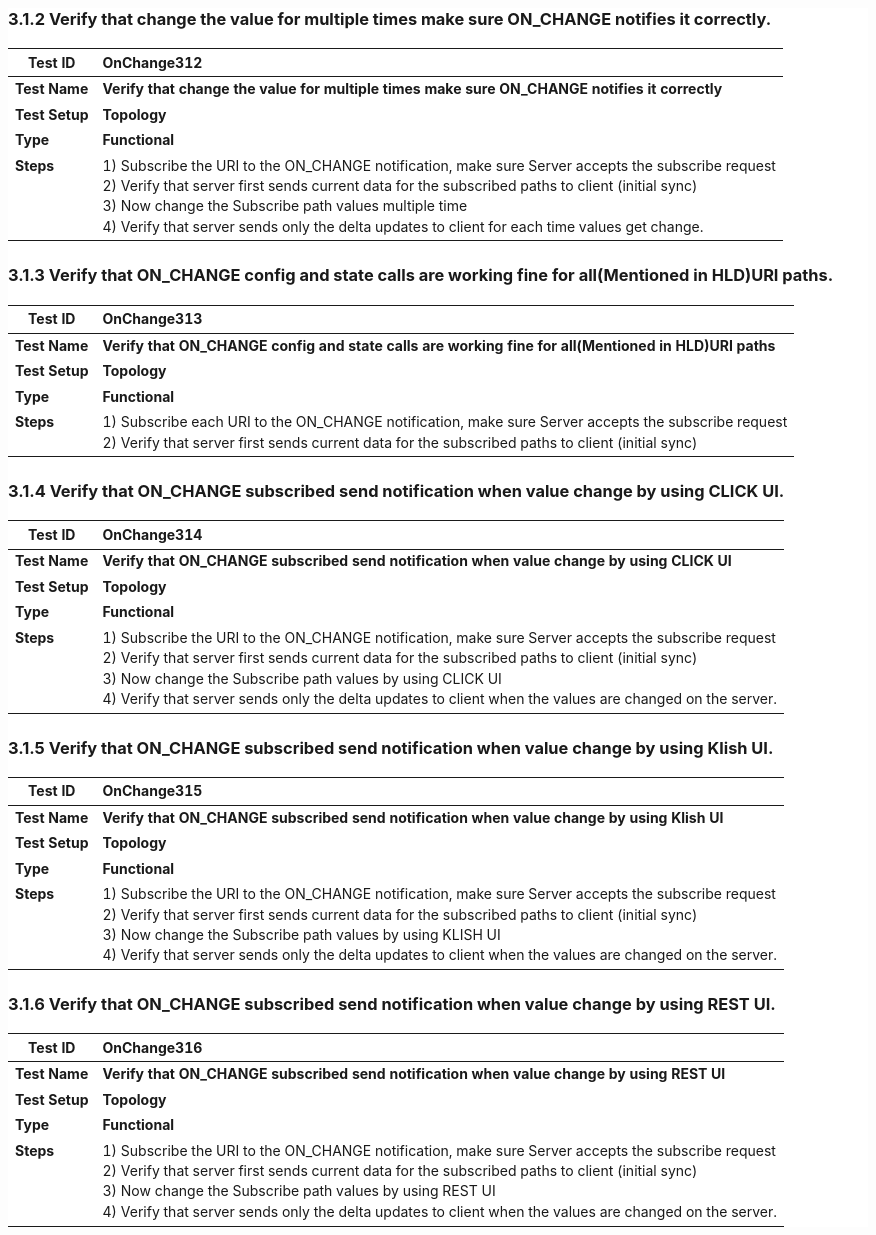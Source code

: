 ### 3.1.2 Verify that change the value for multiple times make sure ON_CHANGE notifies it correctly.
| **Test ID**    | **OnChange312**                                |
| -------------- | :----------------------------------------------------------- |
| **Test Name**  | **Verify that change the value for multiple times make sure ON_CHANGE notifies it correctly** |
| **Test Setup** | **Topology**                                                |
| **Type**       | **Functional**                                               |
| **Steps**      | 1) Subscribe the URI to the ON_CHANGE notification, make sure Server accepts the subscribe request <br/> 2) Verify that server first sends current data for the subscribed paths to client (initial sync) <br/> 3) Now change the Subscribe path values multiple time <br/> 4) Verify that server sends only the delta updates to client for each time values get change. <br/>|

### 3.1.3 Verify that ON_CHANGE config and state calls are working fine for all(Mentioned in HLD)URI paths.
| **Test ID**    | **OnChange313**                                |
| -------------- | :----------------------------------------------------------- |
| **Test Name**  | **Verify that ON_CHANGE config and state calls are working fine for all(Mentioned in HLD)URI paths** |
| **Test Setup** | **Topology**                                                |
| **Type**       | **Functional**                                               |
| **Steps**      | 1) Subscribe each URI to the ON_CHANGE notification, make sure Server accepts the subscribe request <br/> 2) Verify that server first sends current data for the subscribed paths to client (initial sync) <br/> |

### 3.1.4 Verify that ON_CHANGE subscribed send notification when value change by using CLICK UI.
| **Test ID**    | **OnChange314**                                |
| -------------- | :----------------------------------------------------------- |
| **Test Name**  | **Verify that ON_CHANGE subscribed send notification when value change by using CLICK UI** |
| **Test Setup** | **Topology**                                                |
| **Type**       | **Functional**                                               |
| **Steps**      | 1) Subscribe the URI to the ON_CHANGE notification, make sure Server accepts the subscribe request <br/> 2) Verify that server first sends current data for the subscribed paths to client (initial sync) <br/> 3) Now change the Subscribe path values by using CLICK UI <br/> 4) Verify that server sends only the delta updates to client when the values are changed on the server. <br/>|

### 3.1.5 Verify that ON_CHANGE subscribed send notification when value change by using Klish UI.
| **Test ID**    | **OnChange315**                                |
| -------------- | :----------------------------------------------------------- |
| **Test Name**  | **Verify that ON_CHANGE subscribed send notification when value change by using Klish UI** |
| **Test Setup** | **Topology**                                                |
| **Type**       | **Functional**                                               |
| **Steps**      | 1) Subscribe the URI to the ON_CHANGE notification, make sure Server accepts the subscribe request <br/> 2) Verify that server first sends current data for the subscribed paths to client (initial sync) <br/> 3) Now change the Subscribe path values by using KLISH UI <br/> 4) Verify that server sends only the delta updates to client when the values are changed on the server. <br/>|

### 3.1.6 Verify that ON_CHANGE subscribed send notification when value change by using REST UI.
| **Test ID**    | **OnChange316**                                |
| -------------- | :----------------------------------------------------------- |
| **Test Name**  | **Verify that ON_CHANGE subscribed send notification when value change by using REST UI** |
| **Test Setup** | **Topology**                                                |
| **Type**       | **Functional**                                               |
| **Steps**      | 1) Subscribe the URI to the ON_CHANGE notification, make sure Server accepts the subscribe request <br/> 2) Verify that server first sends current data for the subscribed paths to client (initial sync) <br/> 3) Now change the Subscribe path values by using REST UI <br/> 4) Verify that server sends only the delta updates to client when the values are changed on the server. <br/>|
